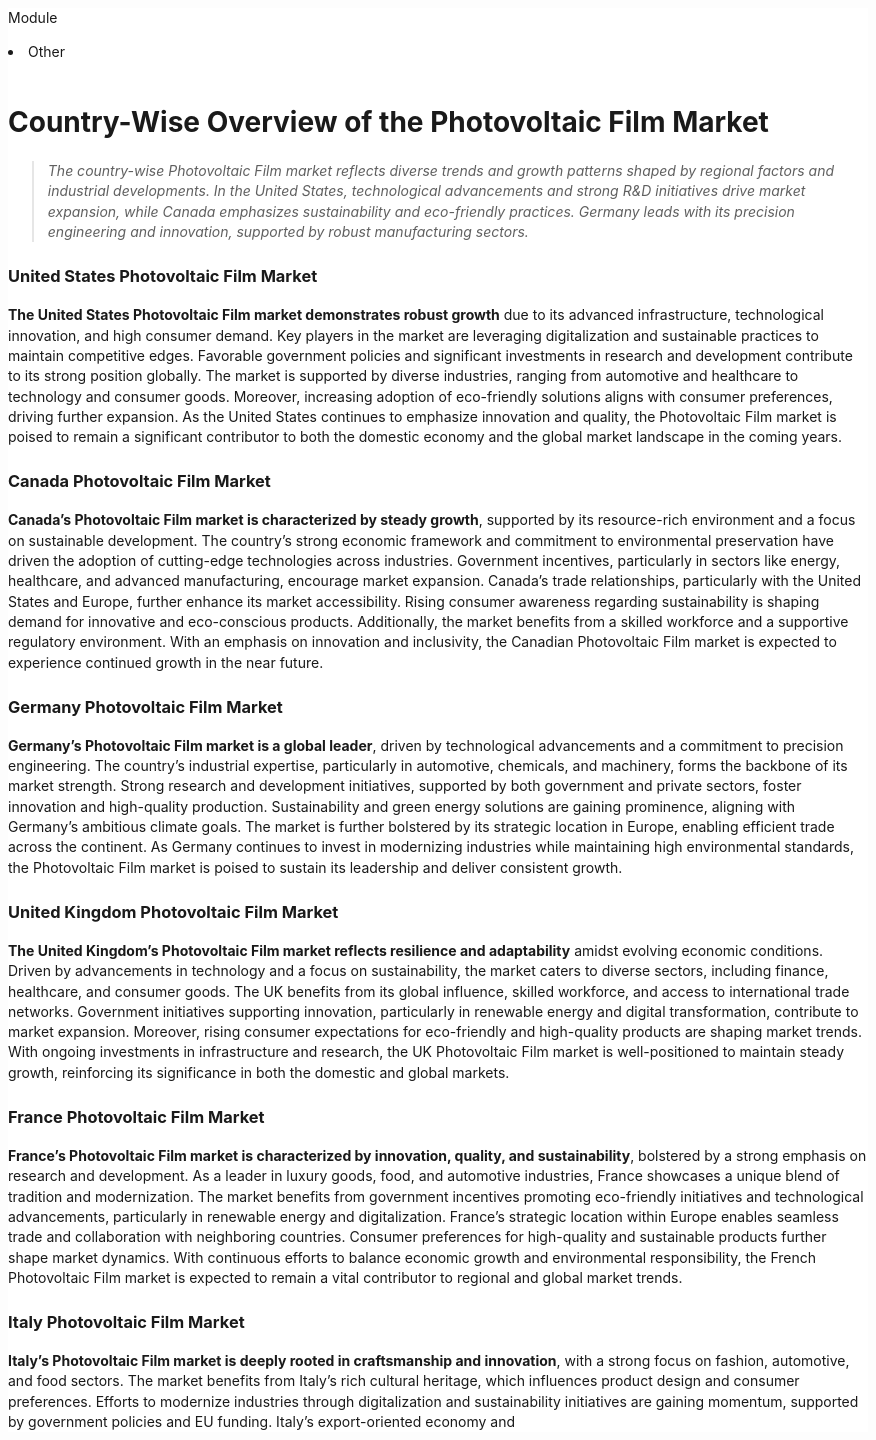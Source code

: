 Module</li><li>Other</li></ul><h1><span class="">Country-Wise Overview of the Photovoltaic Film Market<br /></span></h1><blockquote><p><em><span class="">The country-wise Photovoltaic Film market reflects diverse trends and growth patterns shaped by regional factors and industrial developments. In the United States, technological advancements and strong R&amp;D initiatives drive market expansion, while Canada emphasizes sustainability and eco-friendly practices. Germany leads with its precision engineering and innovation, supported by robust manufacturing sectors.</span></em></p></blockquote><h3><strong>United States Photovoltaic Film Market</strong></h3><p><strong>The United States Photovoltaic Film market demonstrates robust growth</strong> due to its advanced infrastructure, technological innovation, and high consumer demand. Key players in the market are leveraging digitalization and sustainable practices to maintain competitive edges. Favorable government policies and significant investments in research and development contribute to its strong position globally. The market is supported by diverse industries, ranging from automotive and healthcare to technology and consumer goods. Moreover, increasing adoption of eco-friendly solutions aligns with consumer preferences, driving further expansion. As the United States continues to emphasize innovation and quality, the Photovoltaic Film market is poised to remain a significant contributor to both the domestic economy and the global market landscape in the coming years.</p><h3><strong>Canada Photovoltaic Film Market</strong></h3><p><strong>Canada&rsquo;s Photovoltaic Film market is characterized by steady growth</strong>, supported by its resource-rich environment and a focus on sustainable development. The country&rsquo;s strong economic framework and commitment to environmental preservation have driven the adoption of cutting-edge technologies across industries. Government incentives, particularly in sectors like energy, healthcare, and advanced manufacturing, encourage market expansion. Canada&rsquo;s trade relationships, particularly with the United States and Europe, further enhance its market accessibility. Rising consumer awareness regarding sustainability is shaping demand for innovative and eco-conscious products. Additionally, the market benefits from a skilled workforce and a supportive regulatory environment. With an emphasis on innovation and inclusivity, the Canadian Photovoltaic Film market is expected to experience continued growth in the near future.</p><h3><strong>Germany Photovoltaic Film Market</strong></h3><p><strong>Germany&rsquo;s Photovoltaic Film market is a global leader</strong>, driven by technological advancements and a commitment to precision engineering. The country&rsquo;s industrial expertise, particularly in automotive, chemicals, and machinery, forms the backbone of its market strength. Strong research and development initiatives, supported by both government and private sectors, foster innovation and high-quality production. Sustainability and green energy solutions are gaining prominence, aligning with Germany&rsquo;s ambitious climate goals. The market is further bolstered by its strategic location in Europe, enabling efficient trade across the continent. As Germany continues to invest in modernizing industries while maintaining high environmental standards, the Photovoltaic Film market is poised to sustain its leadership and deliver consistent growth.</p><h3><strong>United Kingdom Photovoltaic Film Market</strong></h3><p><strong>The United Kingdom&rsquo;s Photovoltaic Film market reflects resilience and adaptability</strong> amidst evolving economic conditions. Driven by advancements in technology and a focus on sustainability, the market caters to diverse sectors, including finance, healthcare, and consumer goods. The UK benefits from its global influence, skilled workforce, and access to international trade networks. Government initiatives supporting innovation, particularly in renewable energy and digital transformation, contribute to market expansion. Moreover, rising consumer expectations for eco-friendly and high-quality products are shaping market trends. With ongoing investments in infrastructure and research, the UK Photovoltaic Film market is well-positioned to maintain steady growth, reinforcing its significance in both the domestic and global markets.</p><h3><strong>France Photovoltaic Film Market</strong></h3><p><strong>France&rsquo;s Photovoltaic Film market is characterized by innovation, quality, and sustainability</strong>, bolstered by a strong emphasis on research and development. As a leader in luxury goods, food, and automotive industries, France showcases a unique blend of tradition and modernization. The market benefits from government incentives promoting eco-friendly initiatives and technological advancements, particularly in renewable energy and digitalization. France&rsquo;s strategic location within Europe enables seamless trade and collaboration with neighboring countries. Consumer preferences for high-quality and sustainable products further shape market dynamics. With continuous efforts to balance economic growth and environmental responsibility, the French Photovoltaic Film market is expected to remain a vital contributor to regional and global market trends.</p><h3><strong>Italy Photovoltaic Film Market</strong></h3><p><strong>Italy&rsquo;s Photovoltaic Film market is deeply rooted in craftsmanship and innovation</strong>, with a strong focus on fashion, automotive, and food sectors. The market benefits from Italy&rsquo;s rich cultural heritage, which influences product design and consumer preferences. Efforts to modernize industries through digitalization and sustainability initiatives are gaining momentum, supported by government policies and EU funding. Italy&rsquo;s export-oriented economy and
